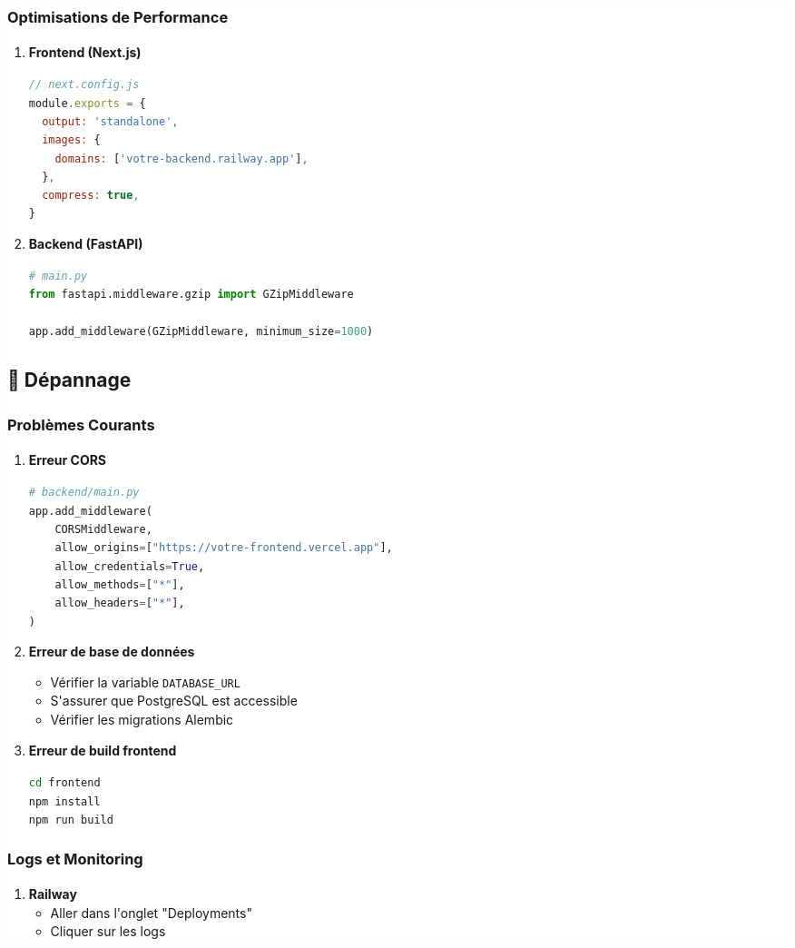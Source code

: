 ### Optimisations de Performance

1. **Frontend (Next.js)**
   ```javascript
   // next.config.js
   module.exports = {
     output: 'standalone',
     images: {
       domains: ['votre-backend.railway.app'],
     },
     compress: true,
   }
   ```

2. **Backend (FastAPI)**
   ```python
   # main.py
   from fastapi.middleware.gzip import GZipMiddleware
   
   app.add_middleware(GZipMiddleware, minimum_size=1000)
   ```

## 🚨 Dépannage

### Problèmes Courants

1. **Erreur CORS**
   ```python
   # backend/main.py
   app.add_middleware(
       CORSMiddleware,
       allow_origins=["https://votre-frontend.vercel.app"],
       allow_credentials=True,
       allow_methods=["*"],
       allow_headers=["*"],
   )
   ```

2. **Erreur de base de données**
   - Vérifier la variable `DATABASE_URL`
   - S'assurer que PostgreSQL est accessible
   - Vérifier les migrations Alembic

3. **Erreur de build frontend**
   ```bash
   cd frontend
   npm install
   npm run build
   ```

### Logs et Monitoring

1. **Railway**
   - Aller dans l'onglet "Deployments"
   - Cliquer sur les logs
